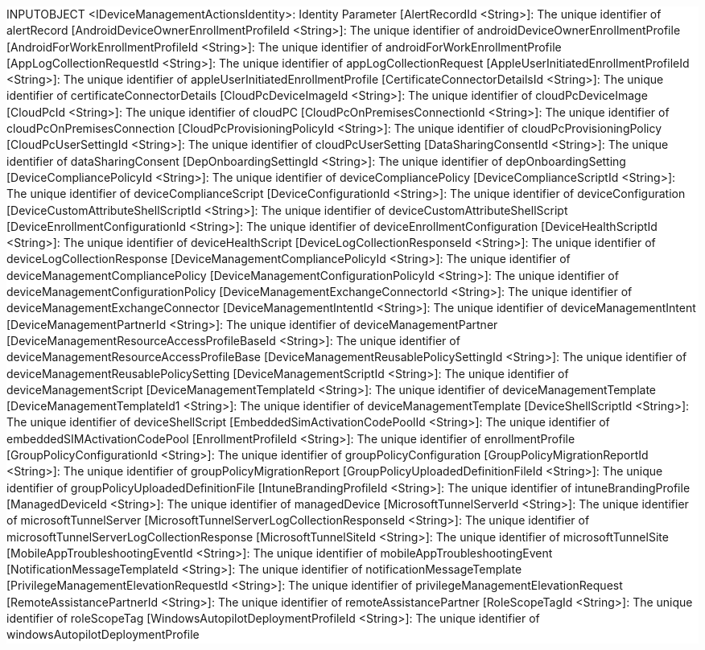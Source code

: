 INPUTOBJECT \<IDeviceManagementActionsIdentity\>: Identity Parameter
  \[AlertRecordId \<String\>\]: The unique identifier of alertRecord
  \[AndroidDeviceOwnerEnrollmentProfileId \<String\>\]: The unique identifier of androidDeviceOwnerEnrollmentProfile
  \[AndroidForWorkEnrollmentProfileId \<String\>\]: The unique identifier of androidForWorkEnrollmentProfile
  \[AppLogCollectionRequestId \<String\>\]: The unique identifier of appLogCollectionRequest
  \[AppleUserInitiatedEnrollmentProfileId \<String\>\]: The unique identifier of appleUserInitiatedEnrollmentProfile
  \[CertificateConnectorDetailsId \<String\>\]: The unique identifier of certificateConnectorDetails
  \[CloudPcDeviceImageId \<String\>\]: The unique identifier of cloudPcDeviceImage
  \[CloudPcId \<String\>\]: The unique identifier of cloudPC
  \[CloudPcOnPremisesConnectionId \<String\>\]: The unique identifier of cloudPcOnPremisesConnection
  \[CloudPcProvisioningPolicyId \<String\>\]: The unique identifier of cloudPcProvisioningPolicy
  \[CloudPcUserSettingId \<String\>\]: The unique identifier of cloudPcUserSetting
  \[DataSharingConsentId \<String\>\]: The unique identifier of dataSharingConsent
  \[DepOnboardingSettingId \<String\>\]: The unique identifier of depOnboardingSetting
  \[DeviceCompliancePolicyId \<String\>\]: The unique identifier of deviceCompliancePolicy
  \[DeviceComplianceScriptId \<String\>\]: The unique identifier of deviceComplianceScript
  \[DeviceConfigurationId \<String\>\]: The unique identifier of deviceConfiguration
  \[DeviceCustomAttributeShellScriptId \<String\>\]: The unique identifier of deviceCustomAttributeShellScript
  \[DeviceEnrollmentConfigurationId \<String\>\]: The unique identifier of deviceEnrollmentConfiguration
  \[DeviceHealthScriptId \<String\>\]: The unique identifier of deviceHealthScript
  \[DeviceLogCollectionResponseId \<String\>\]: The unique identifier of deviceLogCollectionResponse
  \[DeviceManagementCompliancePolicyId \<String\>\]: The unique identifier of deviceManagementCompliancePolicy
  \[DeviceManagementConfigurationPolicyId \<String\>\]: The unique identifier of deviceManagementConfigurationPolicy
  \[DeviceManagementExchangeConnectorId \<String\>\]: The unique identifier of deviceManagementExchangeConnector
  \[DeviceManagementIntentId \<String\>\]: The unique identifier of deviceManagementIntent
  \[DeviceManagementPartnerId \<String\>\]: The unique identifier of deviceManagementPartner
  \[DeviceManagementResourceAccessProfileBaseId \<String\>\]: The unique identifier of deviceManagementResourceAccessProfileBase
  \[DeviceManagementReusablePolicySettingId \<String\>\]: The unique identifier of deviceManagementReusablePolicySetting
  \[DeviceManagementScriptId \<String\>\]: The unique identifier of deviceManagementScript
  \[DeviceManagementTemplateId \<String\>\]: The unique identifier of deviceManagementTemplate
  \[DeviceManagementTemplateId1 \<String\>\]: The unique identifier of deviceManagementTemplate
  \[DeviceShellScriptId \<String\>\]: The unique identifier of deviceShellScript
  \[EmbeddedSimActivationCodePoolId \<String\>\]: The unique identifier of embeddedSIMActivationCodePool
  \[EnrollmentProfileId \<String\>\]: The unique identifier of enrollmentProfile
  \[GroupPolicyConfigurationId \<String\>\]: The unique identifier of groupPolicyConfiguration
  \[GroupPolicyMigrationReportId \<String\>\]: The unique identifier of groupPolicyMigrationReport
  \[GroupPolicyUploadedDefinitionFileId \<String\>\]: The unique identifier of groupPolicyUploadedDefinitionFile
  \[IntuneBrandingProfileId \<String\>\]: The unique identifier of intuneBrandingProfile
  \[ManagedDeviceId \<String\>\]: The unique identifier of managedDevice
  \[MicrosoftTunnelServerId \<String\>\]: The unique identifier of microsoftTunnelServer
  \[MicrosoftTunnelServerLogCollectionResponseId \<String\>\]: The unique identifier of microsoftTunnelServerLogCollectionResponse
  \[MicrosoftTunnelSiteId \<String\>\]: The unique identifier of microsoftTunnelSite
  \[MobileAppTroubleshootingEventId \<String\>\]: The unique identifier of mobileAppTroubleshootingEvent
  \[NotificationMessageTemplateId \<String\>\]: The unique identifier of notificationMessageTemplate
  \[PrivilegeManagementElevationRequestId \<String\>\]: The unique identifier of privilegeManagementElevationRequest
  \[RemoteAssistancePartnerId \<String\>\]: The unique identifier of remoteAssistancePartner
  \[RoleScopeTagId \<String\>\]: The unique identifier of roleScopeTag
  \[WindowsAutopilotDeploymentProfileId \<String\>\]: The unique identifier of windowsAutopilotDeploymentProfile